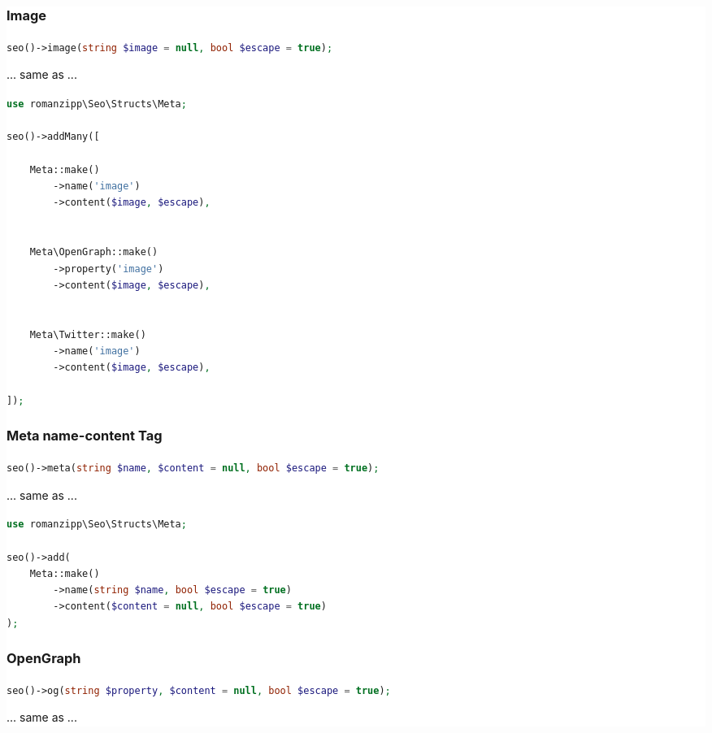 ### Image

```php
seo()->image(string $image = null, bool $escape = true);
```

... same as ...

```php
use romanzipp\Seo\Structs\Meta;

seo()->addMany([

    Meta::make()
        ->name('image')
        ->content($image, $escape),
    
    
    Meta\OpenGraph::make()
        ->property('image')
        ->content($image, $escape),
    
    
    Meta\Twitter::make()
        ->name('image')
        ->content($image, $escape),

]);
```

### Meta name-content Tag

```php
seo()->meta(string $name, $content = null, bool $escape = true);
```

... same as ...

```php
use romanzipp\Seo\Structs\Meta;

seo()->add(
    Meta::make()
        ->name(string $name, bool $escape = true)
        ->content($content = null, bool $escape = true)
);
```

### OpenGraph

```php
seo()->og(string $property, $content = null, bool $escape = true);
```

... same as ...

